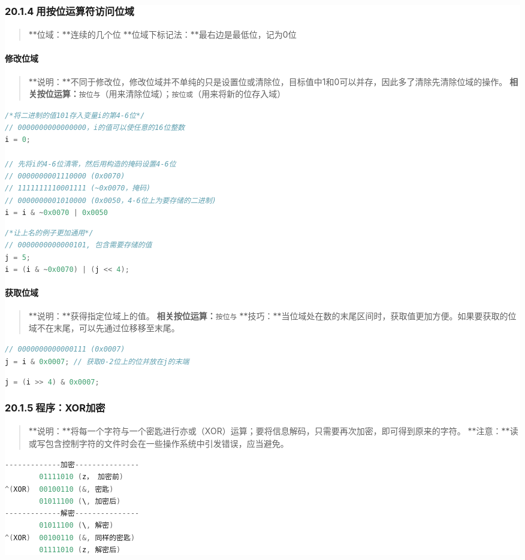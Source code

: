 ### 20.1.4	用按位运算符访问位域
>**位域：**连续的几个位
>**位域下标记法：**最右边是最低位，记为0位
#### 修改位域
>**说明：**不同于修改位，修改位域并不单纯的只是设置位或清除位，目标值中1和0可以并存，因此多了清除先清除位域的操作。
>**相关按位运算：**`按位与`（用来清除位域）；`按位或`（用来将新的位存入域）

```c
/*将二进制的值101存入变量i的第4-6位*/
// 0000000000000000，i的值可以使任意的16位整数
i = 0;

// 先将i的4-6位清零，然后用构造的掩码设置4-6位
// 0000000001110000 (0x0070)
// 1111111110001111 (~0x0070，掩码)
// 0000000001010000 (0x0050，4-6位上为要存储的二进制)
i = i & ~0x0070 | 0x0050
```

```c
/*让上名的例子更加通用*/
// 0000000000000101, 包含需要存储的值
j = 5;
i = (i & ~0x0070) | (j << 4);
```

#### 获取位域
>**说明：**获得指定位域上的值。
>**相关按位运算：**`按位与`
>**技巧：**当位域处在数的末尾区间时，获取值更加方便。如果要获取的位域不在末尾，可以先通过位移移至末尾。

```c
// 0000000000000111 (0x0007)
j = i & 0x0007; // 获取0-2位上的位并放在j的末端
```


```c
j = (i >> 4) & 0x0007;
```


### 20.1.5	程序：XOR加密
>**说明：**将每一个字符与一个密匙进行亦或（XOR）运算；要将信息解码，只需要再次加密，即可得到原来的字符。
>**注意：**读或写包含控制字符的文件时会在一些操作系统中引发错误，应当避免。

```c
-------------加密---------------
		01111010 (z， 加密前)
^(XOR)  00100110 (&, 密匙)
		01011100 (\, 加密后)
-------------解密---------------
		01011100 (\, 解密)
^(XOR)  00100110 (&, 同样的密匙)
		01111010 (z, 解密后)
```
